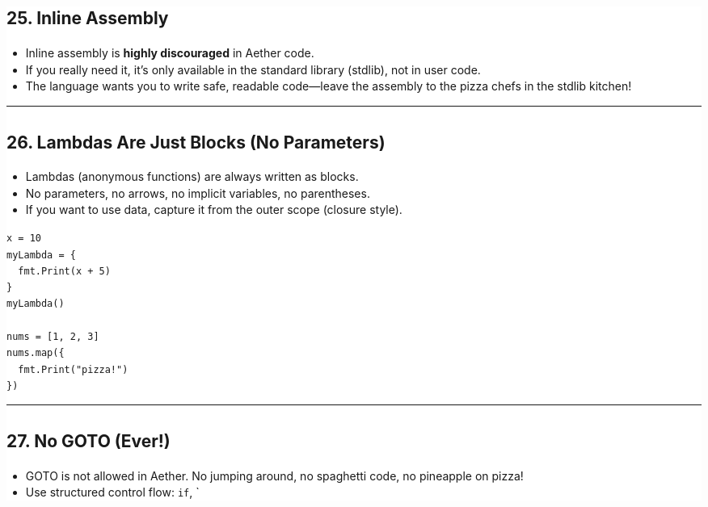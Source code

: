 
## 25. Inline Assembly

- Inline assembly is **highly discouraged** in Aether code.
- If you really need it, it’s only available in the standard library (stdlib), not in user code.
- The language wants you to write safe, readable code—leave the assembly to the pizza chefs in the stdlib kitchen!

---

## 26. Lambdas Are Just Blocks (No Parameters)

- Lambdas (anonymous functions) are always written as blocks.
- No parameters, no arrows, no implicit variables, no parentheses.
- If you want to use data, capture it from the outer scope (closure style).

```aether
x = 10
myLambda = {
  fmt.Print(x + 5)
}
myLambda()

nums = [1, 2, 3]
nums.map({
  fmt.Print("pizza!")
})
```

---

## 27. No GOTO (Ever!)

- GOTO is not allowed in Aether. No jumping around, no spaghetti code, no pineapple on pizza!
- Use structured control flow: `if`, `